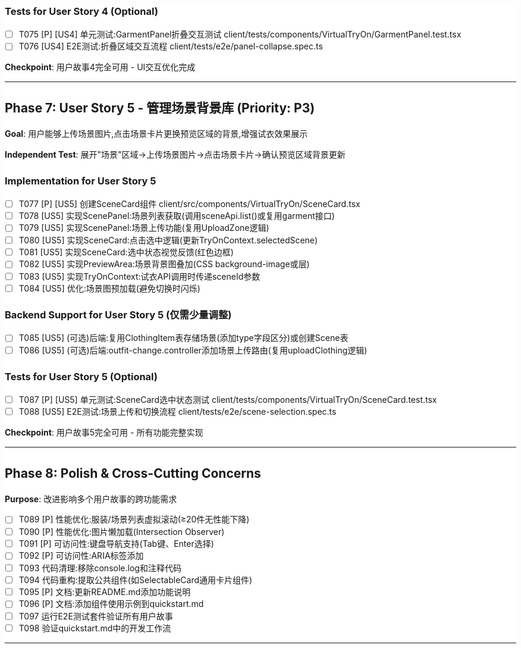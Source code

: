 ### Tests for User Story 4 (Optional)

- [ ] T075 [P] [US4] 单元测试:GarmentPanel折叠交互测试 client/tests/components/VirtualTryOn/GarmentPanel.test.tsx
- [ ] T076 [US4] E2E测试:折叠区域交互流程 client/tests/e2e/panel-collapse.spec.ts

**Checkpoint**: 用户故事4完全可用 - UI交互优化完成

---

## Phase 7: User Story 5 - 管理场景背景库 (Priority: P3)

**Goal**: 用户能够上传场景图片,点击场景卡片更换预览区域的背景,增强试衣效果展示

**Independent Test**: 展开"场景"区域→上传场景图片→点击场景卡片→确认预览区域背景更新

### Implementation for User Story 5

- [ ] T077 [P] [US5] 创建SceneCard组件 client/src/components/VirtualTryOn/SceneCard.tsx
- [ ] T078 [US5] 实现ScenePanel:场景列表获取(调用sceneApi.list()或复用garment接口)
- [ ] T079 [US5] 实现ScenePanel:场景上传功能(复用UploadZone逻辑)
- [ ] T080 [US5] 实现SceneCard:点击选中逻辑(更新TryOnContext.selectedScene)
- [ ] T081 [US5] 实现SceneCard:选中状态视觉反馈(红色边框)
- [ ] T082 [US5] 实现PreviewArea:场景背景图叠加(CSS background-image或<img>层)
- [ ] T083 [US5] 实现TryOnContext:试衣API调用时传递sceneId参数
- [ ] T084 [US5] 优化:场景图预加载(避免切换时闪烁)

### Backend Support for User Story 5 (仅需少量调整)

- [ ] T085 [US5] (可选)后端:复用ClothingItem表存储场景(添加type字段区分)或创建Scene表
- [ ] T086 [US5] (可选)后端:outfit-change.controller添加场景上传路由(复用uploadClothing逻辑)

### Tests for User Story 5 (Optional)

- [ ] T087 [P] [US5] 单元测试:SceneCard选中状态测试 client/tests/components/VirtualTryOn/SceneCard.test.tsx
- [ ] T088 [US5] E2E测试:场景上传和切换流程 client/tests/e2e/scene-selection.spec.ts

**Checkpoint**: 用户故事5完全可用 - 所有功能完整实现

---

## Phase 8: Polish & Cross-Cutting Concerns

**Purpose**: 改进影响多个用户故事的跨功能需求

- [ ] T089 [P] 性能优化:服装/场景列表虚拟滚动(≥20件无性能下降)
- [ ] T090 [P] 性能优化:图片懒加载(Intersection Observer)
- [ ] T091 [P] 可访问性:键盘导航支持(Tab键、Enter选择)
- [ ] T092 [P] 可访问性:ARIA标签添加
- [ ] T093 代码清理:移除console.log和注释代码
- [ ] T094 代码重构:提取公共组件(如SelectableCard通用卡片组件)
- [ ] T095 [P] 文档:更新README.md添加功能说明
- [ ] T096 [P] 文档:添加组件使用示例到quickstart.md
- [ ] T097 运行E2E测试套件验证所有用户故事
- [ ] T098 验证quickstart.md中的开发工作流

---
